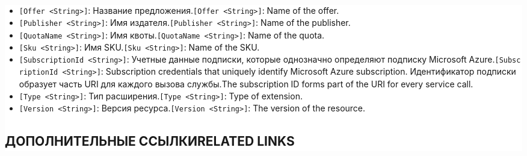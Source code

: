   - <span data-ttu-id="b1eab-144">`[Offer <String>]`: Название предложения.</span><span class="sxs-lookup"><span data-stu-id="b1eab-144">`[Offer <String>]`: Name of the offer.</span></span>
  - <span data-ttu-id="b1eab-145">`[Publisher <String>]`: Имя издателя.</span><span class="sxs-lookup"><span data-stu-id="b1eab-145">`[Publisher <String>]`: Name of the publisher.</span></span>
  - <span data-ttu-id="b1eab-146">`[QuotaName <String>]`: Имя квоты.</span><span class="sxs-lookup"><span data-stu-id="b1eab-146">`[QuotaName <String>]`: Name of the quota.</span></span>
  - <span data-ttu-id="b1eab-147">`[Sku <String>]`: Имя SKU.</span><span class="sxs-lookup"><span data-stu-id="b1eab-147">`[Sku <String>]`: Name of the SKU.</span></span>
  - <span data-ttu-id="b1eab-148">`[SubscriptionId <String>]`: Учетные данные подписки, которые однозначно определяют подписку Microsoft Azure.</span><span class="sxs-lookup"><span data-stu-id="b1eab-148">`[SubscriptionId <String>]`: Subscription credentials that uniquely identify Microsoft Azure subscription.</span></span> <span data-ttu-id="b1eab-149">Идентификатор подписки образует часть URI для каждого вызова службы.</span><span class="sxs-lookup"><span data-stu-id="b1eab-149">The subscription ID forms part of the URI for every service call.</span></span>
  - <span data-ttu-id="b1eab-150">`[Type <String>]`: Тип расширения.</span><span class="sxs-lookup"><span data-stu-id="b1eab-150">`[Type <String>]`: Type of extension.</span></span>
  - <span data-ttu-id="b1eab-151">`[Version <String>]`: Версия ресурса.</span><span class="sxs-lookup"><span data-stu-id="b1eab-151">`[Version <String>]`: The version of the resource.</span></span>

## <span data-ttu-id="b1eab-152">ДОПОЛНИТЕЛЬНЫЕ ССЫЛКИ</span><span class="sxs-lookup"><span data-stu-id="b1eab-152">RELATED LINKS</span></span>

